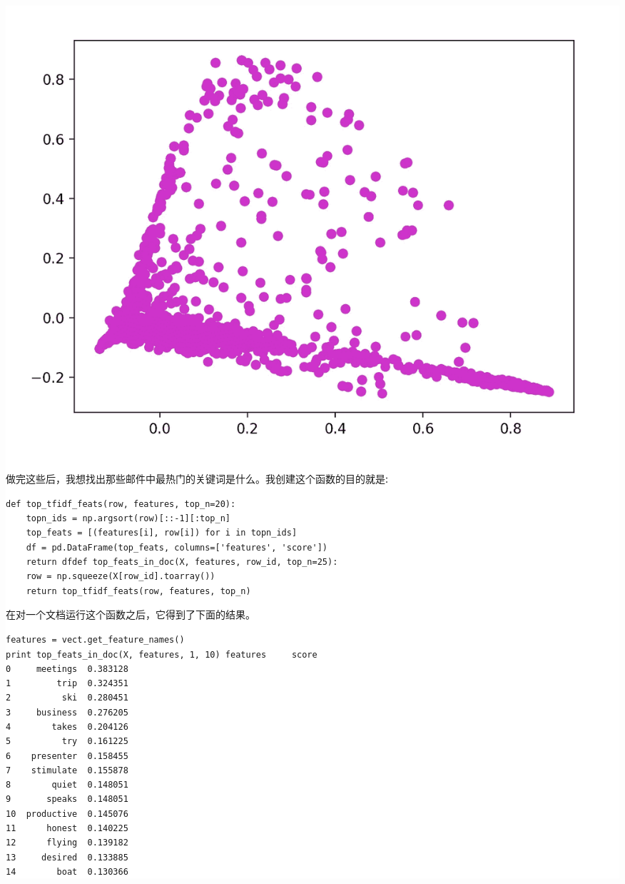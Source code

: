 ![](img/39bd387188cc5b18c67d90a7433106d5.png)

做完这些后，我想找出那些邮件中最热门的关键词是什么。我创建这个函数的目的就是:

```
def top_tfidf_feats(row, features, top_n=20):
    topn_ids = np.argsort(row)[::-1][:top_n]
    top_feats = [(features[i], row[i]) for i in topn_ids]
    df = pd.DataFrame(top_feats, columns=['features', 'score'])
    return dfdef top_feats_in_doc(X, features, row_id, top_n=25):
    row = np.squeeze(X[row_id].toarray())
    return top_tfidf_feats(row, features, top_n)
```

在对一个文档运行这个函数之后，它得到了下面的结果。

```
features = vect.get_feature_names()
print top_feats_in_doc(X, features, 1, 10) features     score
0     meetings  0.383128
1         trip  0.324351
2          ski  0.280451
3     business  0.276205
4        takes  0.204126
5          try  0.161225
6    presenter  0.158455
7    stimulate  0.155878
8        quiet  0.148051
9       speaks  0.148051
10  productive  0.145076
11      honest  0.140225
12      flying  0.139182
13     desired  0.133885
14        boat  0.130366
```